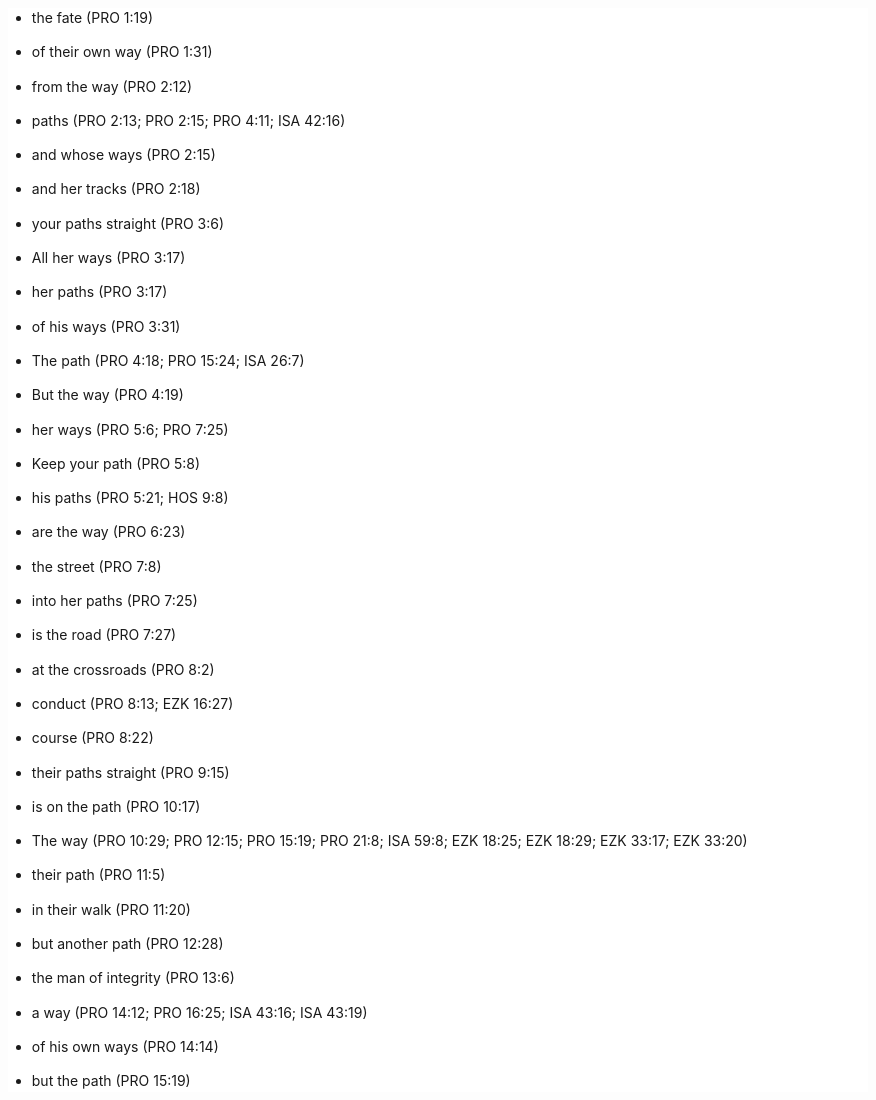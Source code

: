 * the fate (PRO 1:19)

* of their own way (PRO 1:31)

* from the way (PRO 2:12)

* paths (PRO 2:13; PRO 2:15; PRO 4:11; ISA 42:16)

* and whose ways (PRO 2:15)

* and her tracks (PRO 2:18)

* your paths straight (PRO 3:6)

* All her ways (PRO 3:17)

* her paths (PRO 3:17)

* of his ways (PRO 3:31)

* The path (PRO 4:18; PRO 15:24; ISA 26:7)

* But the way (PRO 4:19)

* her ways (PRO 5:6; PRO 7:25)

* Keep your path (PRO 5:8)

* his paths (PRO 5:21; HOS 9:8)

* are the way (PRO 6:23)

* the street (PRO 7:8)

* into her paths (PRO 7:25)

* is the road (PRO 7:27)

* at the crossroads (PRO 8:2)

* conduct (PRO 8:13; EZK 16:27)

* course (PRO 8:22)

* their paths straight (PRO 9:15)

* is on the path (PRO 10:17)

* The way (PRO 10:29; PRO 12:15; PRO 15:19; PRO 21:8; ISA 59:8; EZK 18:25; EZK 18:29; EZK 33:17; EZK 33:20)

* their path (PRO 11:5)

* in their walk (PRO 11:20)

* but another path (PRO 12:28)

* the man of integrity (PRO 13:6)

* a way (PRO 14:12; PRO 16:25; ISA 43:16; ISA 43:19)

* of his own ways (PRO 14:14)

* but the path (PRO 15:19)
